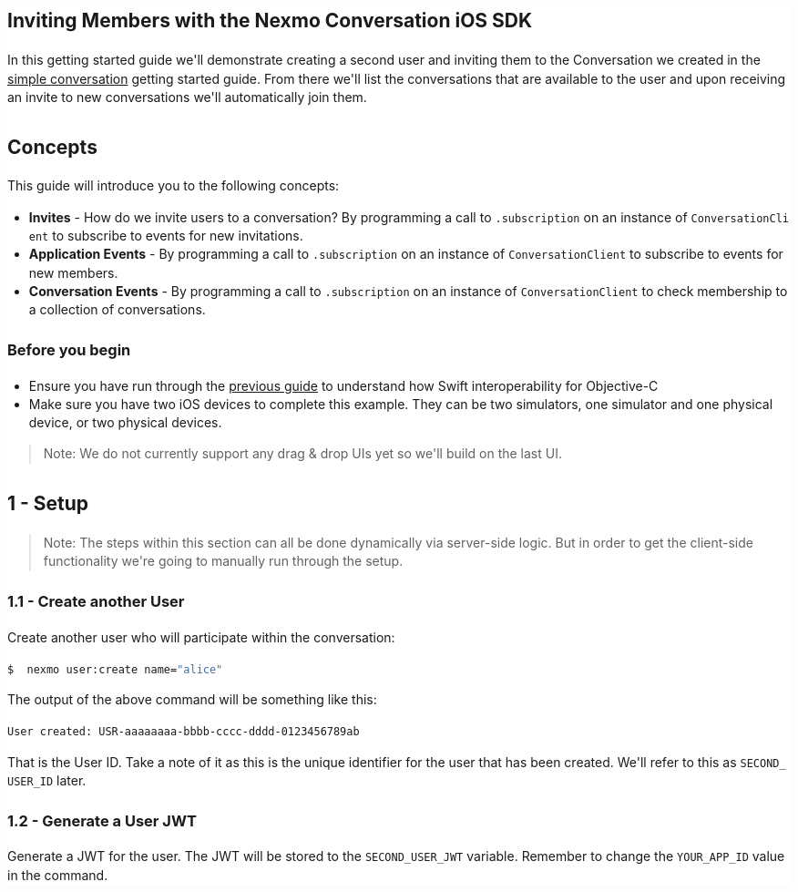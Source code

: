 ## Inviting Members with the Nexmo Conversation iOS SDK

In this getting started guide we'll demonstrate creating a second user and inviting them to the Conversation we created in the [simple conversation](1-simple-conversation.md) getting started guide. From there we'll list the conversations that are available to the user and upon receiving an invite to new conversations we'll automatically join them.

## Concepts

This guide will introduce you to the following concepts:

* **Invites** - How do we invite users to a conversation? By programming a call to `.subscription` on an instance of `ConversationClient` to subscribe to events for new invitations. 
* **Application Events** - By programming a call to `.subscription` on an instance of `ConversationClient` to subscribe to events for new members. 
* **Conversation Events** - By programming a call to `.subscription` on an instance of `ConversationClient` to check membership to a collection of conversations. 


### Before you begin


* Ensure you have run through the [previous guide](1-simple-conversation.md) to understand how Swift interoperability for Objective-C
* Make sure you have two iOS devices to complete this example. They can be two simulators, one simulator and one physical device, or two physical devices.

> Note: We do not currently support any drag & drop UIs yet so we'll build on the last UI.


## 1 - Setup

> Note: The steps within this section can all be done dynamically via server-side logic. But in order to get the client-side functionality we're going to manually run through the setup.

### 1.1 - Create another User

Create another user who will participate within the conversation:

```bash
$  nexmo user:create name="alice"
```

The output of the above command will be something like this:

```bash
User created: USR-aaaaaaaa-bbbb-cccc-dddd-0123456789ab
```

That is the User ID. Take a note of it as this is the unique identifier for the user that has been created. We'll refer to this as `SECOND_USER_ID` later.

### 1.2 - Generate a User JWT

Generate a JWT for the user. The JWT will be stored to the `SECOND_USER_JWT` variable. Remember to change the `YOUR_APP_ID` value in the command.
